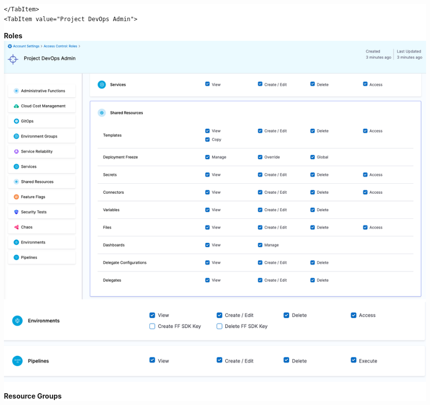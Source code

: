 
```mdx-code-block
</TabItem>
<TabItem value="Project DevOps Admin">
```

**Roles**
![Access Control Roles for Project DevOps Admin](static/dd-rbac/project-devops-admin-roles1.png)
![Access Control Roles for Project DevOps Admin](static/dd-rbac/project-devops-admin-roles2.png)

**Resource Groups**